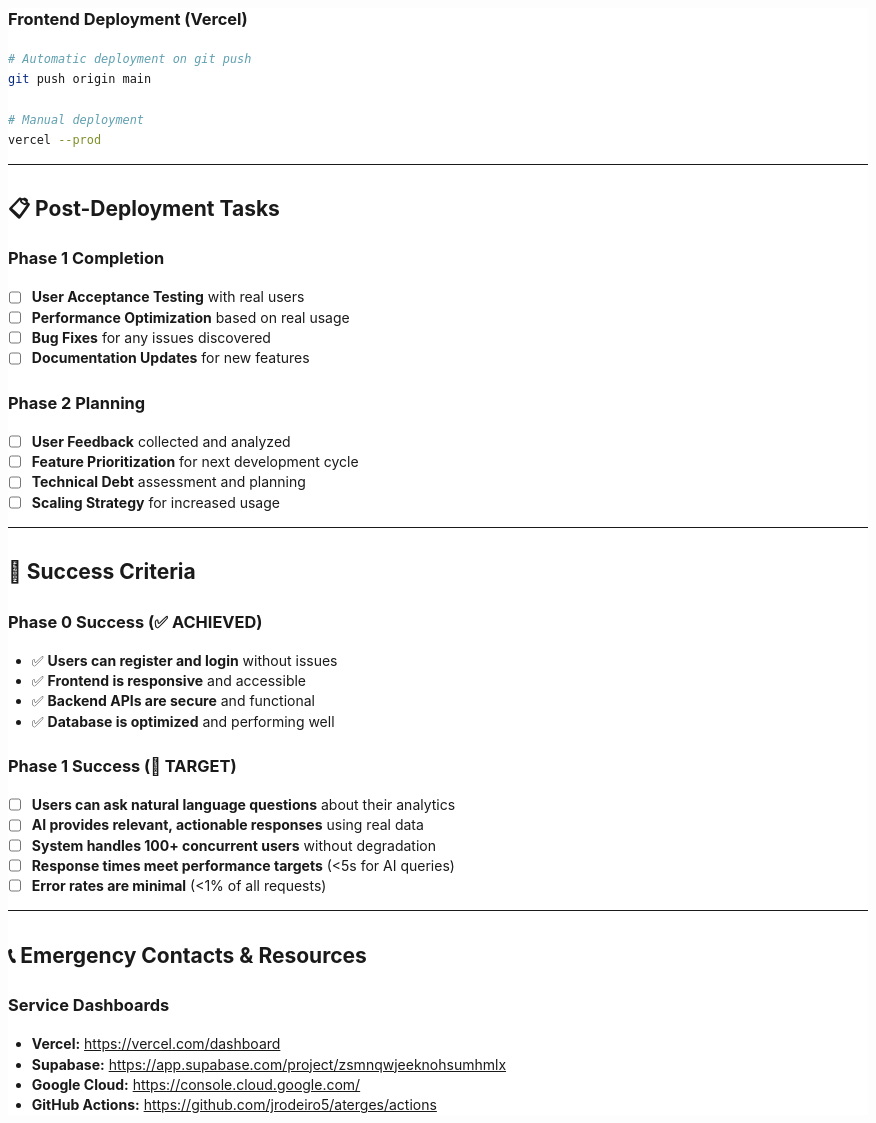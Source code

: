 ### **Frontend Deployment (Vercel)**
```bash
# Automatic deployment on git push
git push origin main

# Manual deployment
vercel --prod
```

---

## 📋 **Post-Deployment Tasks**

### **Phase 1 Completion**
- [ ] **User Acceptance Testing** with real users
- [ ] **Performance Optimization** based on real usage
- [ ] **Bug Fixes** for any issues discovered
- [ ] **Documentation Updates** for new features

### **Phase 2 Planning**
- [ ] **User Feedback** collected and analyzed
- [ ] **Feature Prioritization** for next development cycle
- [ ] **Technical Debt** assessment and planning
- [ ] **Scaling Strategy** for increased usage

---

## 🎉 **Success Criteria**

### **Phase 0 Success (✅ ACHIEVED)**
- ✅ **Users can register and login** without issues
- ✅ **Frontend is responsive** and accessible
- ✅ **Backend APIs are secure** and functional
- ✅ **Database is optimized** and performing well

### **Phase 1 Success (🎯 TARGET)**
- [ ] **Users can ask natural language questions** about their analytics
- [ ] **AI provides relevant, actionable responses** using real data
- [ ] **System handles 100+ concurrent users** without degradation
- [ ] **Response times meet performance targets** (<5s for AI queries)
- [ ] **Error rates are minimal** (<1% of all requests)

---

## 📞 **Emergency Contacts & Resources**

### **Service Dashboards**
- **Vercel:** https://vercel.com/dashboard
- **Supabase:** https://app.supabase.com/project/zsmnqwjeeknohsumhmlx
- **Google Cloud:** https://console.cloud.google.com/
- **GitHub Actions:** https://github.com/jrodeiro5/aterges/actions
